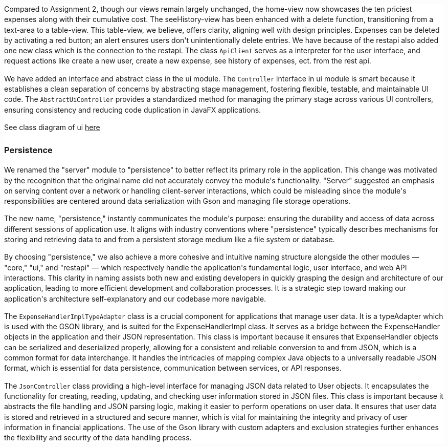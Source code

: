 Compared to Assignment 2, though our views remain largely unchanged, the home-view now showcases the ten priciest expenses along with their cumulative cost. The seeHistory-view has been enhanced with a delete function, transitioning from a text-area to a table-view. This table-view, we believe, offers clarity, aligning well with design principles. Expenses can be deleted by activating a red button; an alert ensures users don't unintentionally delete entries. We have because of the restapi also added one new class which is the connection to the restapi. The class `ApiClient` serves as a interpreter for the user interface, and request actions like create a new user, create a new expense, see history of expenses, ect. from the rest api.

We have added an interface and abstract class in the ui module. The `Controller` interface in ui module is smart because it establishes a clean separation of concerns by abstracting stage management, fostering flexible, testable, and maintainable UI code. The `AbstractUiController` provides a standardized method for managing the primary stage across various UI controllers, ensuring consistency and reducing code duplication in JavaFX applications.

See class diagram of ui [here](../diagrams/ClassDiagramUi.png)

### Persistence

We renamed the "server" module to "persistence" to better reflect its primary role in the application. This change was motivated by the recognition that the original name did not accurately convey the module's functionality. "Server" suggested an emphasis on serving content over a network or handling client-server interactions, which could be misleading since the module's responsibilities are centered around data serialization with Gson and managing file storage operations.

The new name, "persistence," instantly communicates the module's purpose: ensuring the durability and access of data across different sessions of application use. It aligns with industry conventions where "persistence" typically describes mechanisms for storing and retrieving data to and from a persistent storage medium like a file system or database.

By choosing "persistence," we also achieve a more cohesive and intuitive naming structure alongside the other modules — "core," "ui," and "restapi" — which respectively handle the application's fundamental logic, user interface, and web API interactions. This clarity in naming assists both new and existing developers in quickly grasping the design and architecture of our application, leading to more efficient development and collaboration processes. It is a strategic step toward making our application's architecture self-explanatory and our codebase more navigable.

The `ExpenseHandlerImplTypeAdapter` class is a crucial component for applications that manage user data. It is a typeAdapter which is used with the GSON library, and is suited for the ExpenseHandlerImpl class. It serves as a bridge between the ExpenseHandler objects in the application and their JSON representation. This class is important because it ensures that ExpenseHandler objects can be serialized and deserialized properly, allowing for a consistent and reliable conversion to and from JSON, which is a common format for data interchange. It handles the intricacies of mapping complex Java objects to a universally readable JSON format, which is essential for data persistence, communication between services, or API responses.

The `JsonController` class providing a high-level interface for managing JSON data related to User objects. It encapsulates the functionality for creating, reading, updating, and checking user information stored in JSON files. This class is important because it abstracts the file handling and JSON parsing logic, making it easier to perform operations on user data. It ensures that user data is stored and retrieved in a structured and secure manner, which is vital for maintaining the integrity and privacy of user information in financial applications. The use of the Gson library with custom adapters and exclusion strategies further enhances the flexibility and security of the data handling process.

